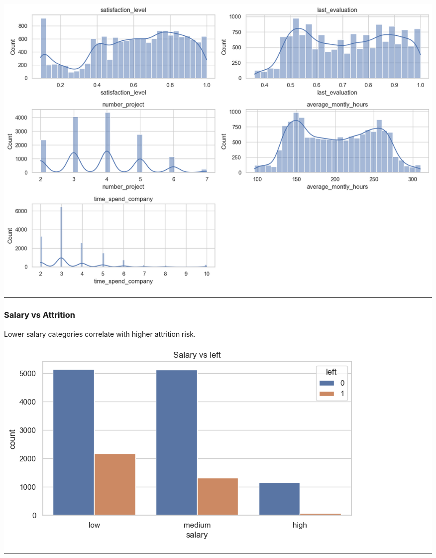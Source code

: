 ![Numeric Histograms](images/histogram%20plot%20of%20numerical%20columns.png)

---

### Salary vs Attrition

Lower salary categories correlate with higher attrition risk.

![Salary vs Target](images/salary%20vs%20target.png)

---
